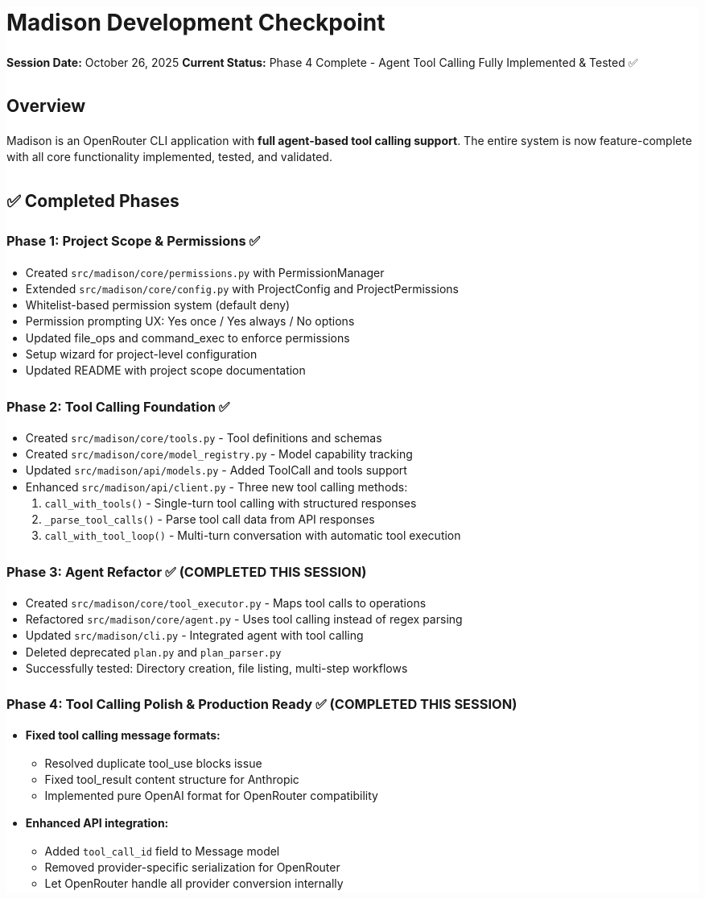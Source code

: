 # Madison Development Checkpoint

**Session Date:** October 26, 2025
**Current Status:** Phase 4 Complete - Agent Tool Calling Fully Implemented & Tested ✅

## Overview

Madison is an OpenRouter CLI application with **full agent-based tool calling support**. The entire system is now feature-complete with all core functionality implemented, tested, and validated.

## ✅ Completed Phases

### Phase 1: Project Scope & Permissions ✅
- Created `src/madison/core/permissions.py` with PermissionManager
- Extended `src/madison/core/config.py` with ProjectConfig and ProjectPermissions
- Whitelist-based permission system (default deny)
- Permission prompting UX: Yes once / Yes always / No options
- Updated file_ops and command_exec to enforce permissions
- Setup wizard for project-level configuration
- Updated README with project scope documentation

### Phase 2: Tool Calling Foundation ✅
- Created `src/madison/core/tools.py` - Tool definitions and schemas
- Created `src/madison/core/model_registry.py` - Model capability tracking
- Updated `src/madison/api/models.py` - Added ToolCall and tools support
- Enhanced `src/madison/api/client.py` - Three new tool calling methods:
  1. `call_with_tools()` - Single-turn tool calling with structured responses
  2. `_parse_tool_calls()` - Parse tool call data from API responses
  3. `call_with_tool_loop()` - Multi-turn conversation with automatic tool execution

### Phase 3: Agent Refactor ✅ (COMPLETED THIS SESSION)
- Created `src/madison/core/tool_executor.py` - Maps tool calls to operations
- Refactored `src/madison/core/agent.py` - Uses tool calling instead of regex parsing
- Updated `src/madison/cli.py` - Integrated agent with tool calling
- Deleted deprecated `plan.py` and `plan_parser.py`
- Successfully tested: Directory creation, file listing, multi-step workflows

### Phase 4: Tool Calling Polish & Production Ready ✅ (COMPLETED THIS SESSION)
- **Fixed tool calling message formats:**
  - Resolved duplicate tool_use blocks issue
  - Fixed tool_result content structure for Anthropic
  - Implemented pure OpenAI format for OpenRouter compatibility

- **Enhanced API integration:**
  - Added `tool_call_id` field to Message model
  - Removed provider-specific serialization for OpenRouter
  - Let OpenRouter handle all provider conversion internally
